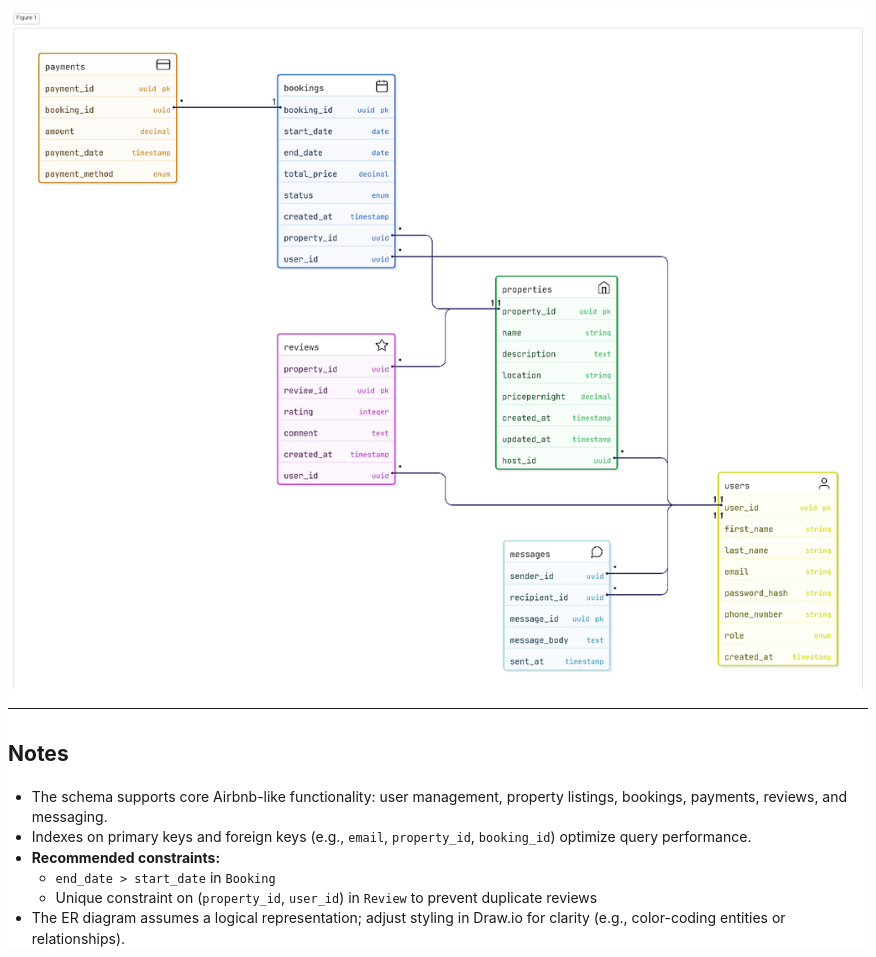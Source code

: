 ![ER Diagram for Airbnb-like Platform](erd-airbnb.png)

---

## Notes

- The schema supports core Airbnb-like functionality: user management, property listings, bookings, payments, reviews, and messaging.
- Indexes on primary keys and foreign keys (e.g., `email`, `property_id`, `booking_id`) optimize query performance.
- **Recommended constraints:**
  - `end_date > start_date` in `Booking`
  - Unique constraint on (`property_id`, `user_id`) in `Review` to prevent duplicate reviews
- The ER diagram assumes a logical representation; adjust styling in Draw.io for clarity (e.g., color-coding entities or relationships).
